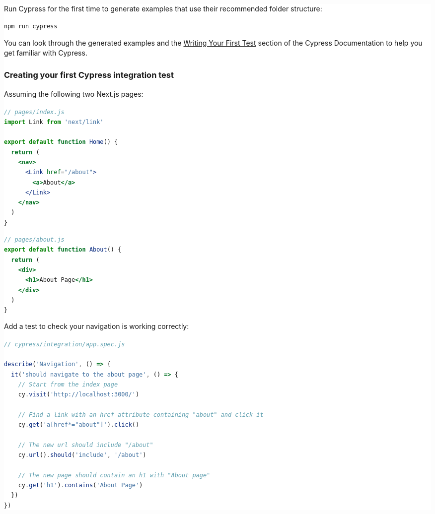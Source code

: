 Run Cypress for the first time to generate examples that use their recommended folder structure:

```bash
npm run cypress
```

You can look through the generated examples and the [Writing Your First Test](https://docs.cypress.io/guides/getting-started/writing-your-first-test) section of the Cypress Documentation to help you get familiar with Cypress.

### Creating your first Cypress integration test

Assuming the following two Next.js pages:

```jsx
// pages/index.js
import Link from 'next/link'

export default function Home() {
  return (
    <nav>
      <Link href="/about">
        <a>About</a>
      </Link>
    </nav>
  )
}
```

```jsx
// pages/about.js
export default function About() {
  return (
    <div>
      <h1>About Page</h1>
    </div>
  )
}
```

Add a test to check your navigation is working correctly:

```jsx
// cypress/integration/app.spec.js

describe('Navigation', () => {
  it('should navigate to the about page', () => {
    // Start from the index page
    cy.visit('http://localhost:3000/')

    // Find a link with an href attribute containing "about" and click it
    cy.get('a[href*="about"]').click()

    // The new url should include "/about"
    cy.url().should('include', '/about')

    // The new page should contain an h1 with "About page"
    cy.get('h1').contains('About Page')
  })
})
```
